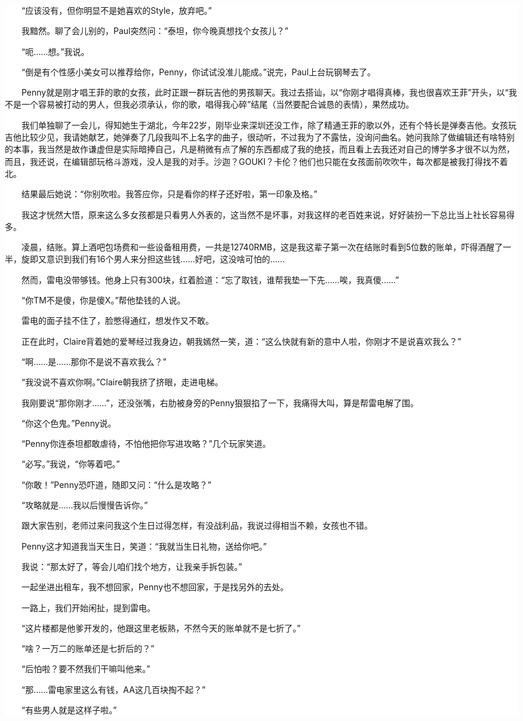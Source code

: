 　　“应该没有，但你明显不是她喜欢的Style，放弃吧。”

　　我黯然。聊了会儿别的，Paul突然问：“泰坦，你今晚真想找个女孩儿？”

　　“呃……想。”我说。

　　“倒是有个性感小美女可以推荐给你，Penny，你试试没准儿能成。”说完，Paul上台玩钢琴去了。

　　Penny就是刚才唱王菲的歌的女孩，此时正跟一群玩吉他的男孩聊天。我过去搭讪，以“你刚才唱得真棒，我也很喜欢王菲”开头，以“我不是一个容易被打动的男人，但我必须承认，你的歌，唱得我心碎”结尾（当然要配合诚恳的表情），果然成功。

　　我们单独聊了一会儿，得知她生于湖北，今年22岁，刚毕业来深圳还没工作，除了精通王菲的歌以外，还有个特长是弹奏吉他。女孩玩吉他比较少见，我请她献艺，她弹奏了几段我叫不上名字的曲子，很动听，不过我为了不露怯，没询问曲名。她问我除了做编辑还有啥特别的本事，我当然是故作谦虚但是实际暗捧自己，凡是稍微有点了解的东西都成了我的绝技，而且看上去我还对自己的博学多才很不以为然，而且，我还说，在编辑部玩格斗游戏，没人是我的对手。沙迦？GOUKI？卡伦？他们也只能在女孩面前吹吹牛，每次都是被我打得找不着北。

　　结果最后她说：“你别吹啦。我答应你，只是看你的样子还好啦，第一印象及格。”

　　我这才恍然大悟，原来这么多女孩都是只看男人外表的，这当然不是坏事，对我这样的老百姓来说，好好装扮一下总比当上社长容易得多。

　　凌晨，结账。算上酒吧包场费和一些设备租用费，一共是12740RMB，这是我这辈子第一次在结账时看到5位数的账单，吓得酒醒了一半，旋即又意识到我们有16个男人来分担这些钱……好吧，这没啥可怕的……

　　然而，雷电没带够钱。他身上只有300块，红着脸道：“忘了取钱，谁帮我垫一下先……唉，我真傻……”

　　“你TM不是傻，你是傻X。”帮他垫钱的人说。

　　雷电的面子挂不住了，脸憋得通红，想发作又不敢。

　　正在此时，Claire背着她的爱琴经过我身边，朝我嫣然一笑，道：“这么快就有新的意中人啦，你刚才不是说喜欢我么？”

　　“啊……是……那你不是说不喜欢我么？”

　　“我没说不喜欢你啊。”Claire朝我挤了挤眼，走进电梯。

　　我刚要说“那你刚才……”，还没张嘴，右肋被身旁的Penny狠狠掐了一下，我痛得大叫，算是帮雷电解了围。

　　“你这个色鬼。”Penny说。

　　“Penny你连泰坦都敢虐待，不怕他把你写进攻略？”几个玩家笑道。

　　“必写。”我说，“你等着吧。”

　　“你敢！”Penny恐吓道，随即又问：“什么是攻略？”

　　“攻略就是……我以后慢慢告诉你。”

　　跟大家告别，老师过来问我这个生日过得怎样，有没战利品，我说过得相当不赖，女孩也不错。

　　Penny这才知道我当天生日，笑道：“我就当生日礼物，送给你吧。”

　　我说：“那太好了，等会儿咱们找个地方，让我亲手拆包装。”

　　一起坐进出租车，我不想回家，Penny也不想回家，于是找另外的去处。

　　一路上，我们开始闲扯，提到雷电。

　　“这片楼都是他爹开发的，他跟这里老板熟，不然今天的账单就不是七折了。”

　　“啥？一万二的账单还是七折后的？”

　　“后怕啦？要不然我们干嘛叫他来。”

　　“那……雷电家里这么有钱，AA这几百块掏不起？”

　　“有些男人就是这样子啦。”
